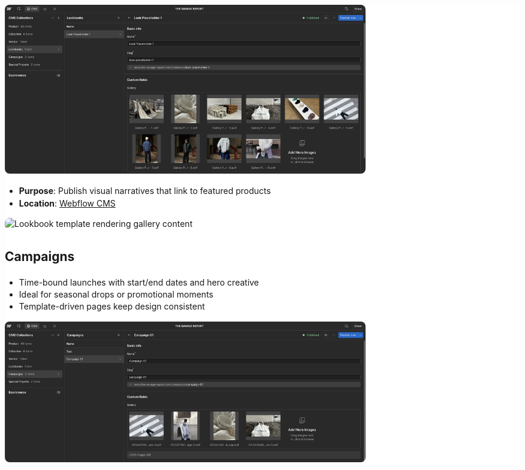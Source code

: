 <img src="../assets/04-lookbook-cms.png" alt="Lookbooks collection fields in Webflow CMS" width="70%" style="border-radius:8px" />

- **Purpose**: Publish visual narratives that link to featured products
- **Location**: <a href="https://webflow.com/dashboard/sites/savage-report-we/cms" target="_blank" rel="noopener noreferrer">Webflow CMS</a>

<img src="../assets/04-lookbook-template.png" alt="Lookbook template rendering gallery content" width="70%" style="border-radius:8px" />

<a id="campaigns"></a>
## Campaigns
- Time-bound launches with start/end dates and hero creative
- Ideal for seasonal drops or promotional moments
- Template-driven pages keep design consistent

<img src="../assets/04-campaign-cms.png" alt="Campaigns collection fields in Webflow CMS" width="70%" style="border-radius:8px" />
